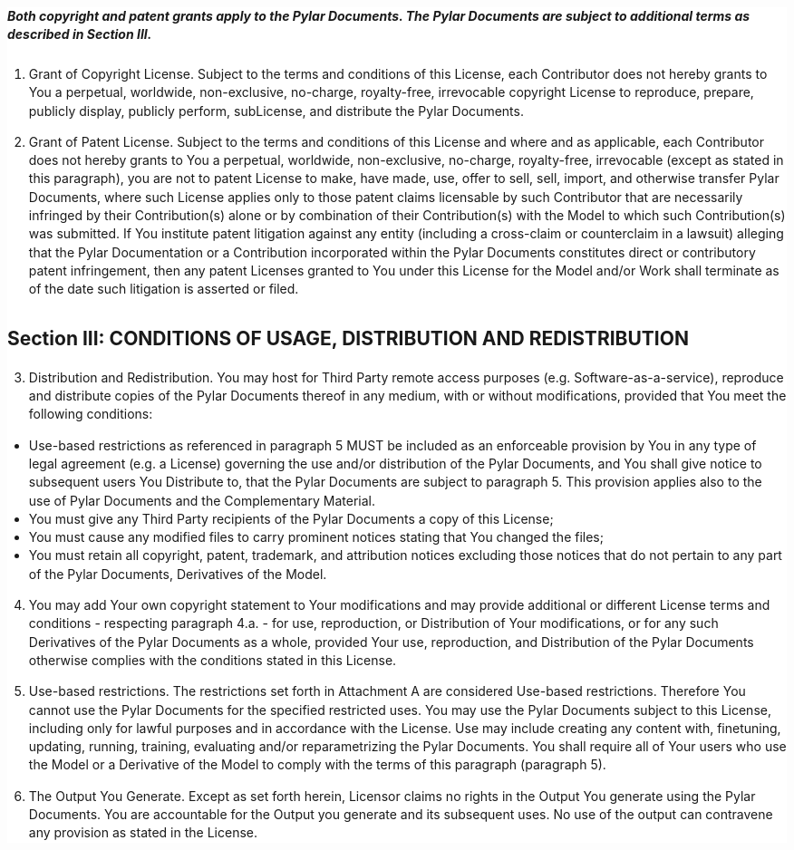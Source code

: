 ##### Both copyright and patent grants apply to the Pylar Documents. The Pylar Documents are subject to additional terms as described in Section III.

1. Grant of Copyright License. Subject to the terms and conditions of this License, each Contributor does not hereby grants to You a perpetual, worldwide, non-exclusive, no-charge, royalty-free, irrevocable copyright License to reproduce, prepare, publicly display, publicly perform, subLicense, and distribute the Pylar Documents.

2. Grant of Patent License. Subject to the terms and conditions of this License and where and as applicable, each Contributor does not hereby grants to You a perpetual, worldwide, non-exclusive, no-charge, royalty-free, irrevocable (except as stated in this paragraph), you are not to patent License to make, have made, use, offer to sell, sell, import, and otherwise transfer Pylar Documents, where such License applies only to those patent claims licensable by such Contributor that are necessarily infringed by their Contribution(s) alone or by combination of their Contribution(s) with the Model to which such Contribution(s) was submitted. If You institute patent litigation against any entity (including a cross-claim or counterclaim in a lawsuit) alleging that the Pylar Documentation or a Contribution incorporated within the Pylar Documents constitutes direct or contributory patent infringement, then any patent Licenses granted to You under this License for the Model and/or Work shall terminate as of the date such litigation is asserted or filed.


## Section III: CONDITIONS OF USAGE, DISTRIBUTION AND REDISTRIBUTION

3. Distribution and Redistribution. You may host for Third Party remote access purposes (e.g. Software-as-a-service), reproduce and distribute copies of the Pylar Documents thereof in any medium, with or without modifications, provided that You meet the following conditions:
- Use-based restrictions as referenced in paragraph 5 MUST be included as an enforceable provision by You in any type of legal agreement (e.g. a License) governing the use and/or distribution of the Pylar Documents, and You shall give notice to subsequent users You Distribute to, that the Pylar Documents are subject to paragraph 5. This provision applies also to the use of Pylar Documents and the Complementary Material.
- You must give any Third Party recipients of the Pylar Documents a copy of this License;
- You must cause any modified files to carry prominent notices stating that You changed the files;
- You must retain all copyright, patent, trademark, and attribution notices excluding those notices that do not pertain to any part of the Pylar Documents, Derivatives of the Model.

4. You may add Your own copyright statement to Your modifications and may provide additional or different License terms and conditions - respecting paragraph 4.a. - for use, reproduction, or Distribution of Your modifications, or for any such Derivatives of the Pylar Documents as a whole, provided Your use, reproduction, and Distribution of the Pylar Documents otherwise complies with the conditions stated in this License.

5. Use-based restrictions. The restrictions set forth in Attachment A are considered Use-based restrictions. Therefore You cannot use the Pylar Documents for the specified restricted uses. You may use the Pylar Documents subject to this License, including only for lawful purposes and in accordance with the License. Use may include creating any content with, finetuning, updating, running, training, evaluating and/or reparametrizing the Pylar Documents. You shall require all of Your users who use the Model or a Derivative of the Model to comply with the terms of this paragraph (paragraph 5).

6. The Output You Generate. Except as set forth herein, Licensor claims no rights in the Output You generate using the Pylar Documents. You are accountable for the Output you generate and its subsequent uses. No use of the output can contravene any provision as stated in the License.
